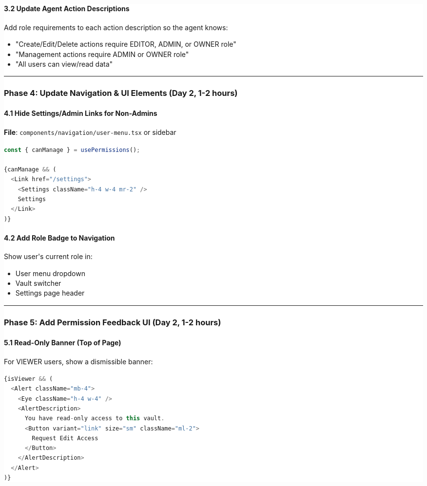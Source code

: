 #### 3.2 Update Agent Action Descriptions

Add role requirements to each action description so the agent knows:
- "Create/Edit/Delete actions require EDITOR, ADMIN, or OWNER role"
- "Management actions require ADMIN or OWNER role"
- "All users can view/read data"

---

### Phase 4: Update Navigation & UI Elements (Day 2, 1-2 hours)

#### 4.1 Hide Settings/Admin Links for Non-Admins

**File**: `components/navigation/user-menu.tsx` or sidebar

```typescript
const { canManage } = usePermissions();

{canManage && (
  <Link href="/settings">
    <Settings className="h-4 w-4 mr-2" />
    Settings
  </Link>
)}
```

#### 4.2 Add Role Badge to Navigation

Show user's current role in:
- User menu dropdown
- Vault switcher
- Settings page header

---

### Phase 5: Add Permission Feedback UI (Day 2, 1-2 hours)

#### 5.1 Read-Only Banner (Top of Page)

For VIEWER users, show a dismissible banner:

```typescript
{isViewer && (
  <Alert className="mb-4">
    <Eye className="h-4 w-4" />
    <AlertDescription>
      You have read-only access to this vault.
      <Button variant="link" size="sm" className="ml-2">
        Request Edit Access
      </Button>
    </AlertDescription>
  </Alert>
)}
```
